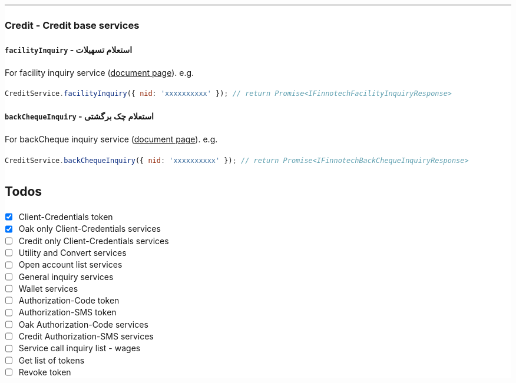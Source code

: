 <hr/>

### Credit - Credit base services

#### `facilityInquiry` - استعلام تسهیلات
For facility inquiry service ([document page](https://devbeta.finnotech.ir/credit-facility-inquiry-get.html?utm_medium=npm-package)). e.g.
```js
CreditService.facilityInquiry({ nid: 'xxxxxxxxxx' }); // return Promise<IFinnotechFacilityInquiryResponse>
```

#### `backChequeInquiry` - استعلام چک برگشتی
For backCheque inquiry service ([document page](https://devbeta.finnotech.ir/credit-back-cheques-get.html?utm_medium=npm-package)). e.g.
```js
CreditService.backChequeInquiry({ nid: 'xxxxxxxxxx' }); // return Promise<IFinnotechBackChequeInquiryResponse>
```
## Todos
- [x] Client-Credentials token
- [x] Oak only Client-Credentials services
- [ ] Credit only Client-Credentials services
- [ ] Utility and Convert services
- [ ] Open account list services
- [ ] General inquiry services
- [ ] Wallet services
- [ ] Authorization-Code token
- [ ] Authorization-SMS token
- [ ] Oak Authorization-Code services
- [ ] Credit Authorization-SMS services
- [ ] Service call inquiry list - wages
- [ ] Get list of tokens
- [ ] Revoke token
